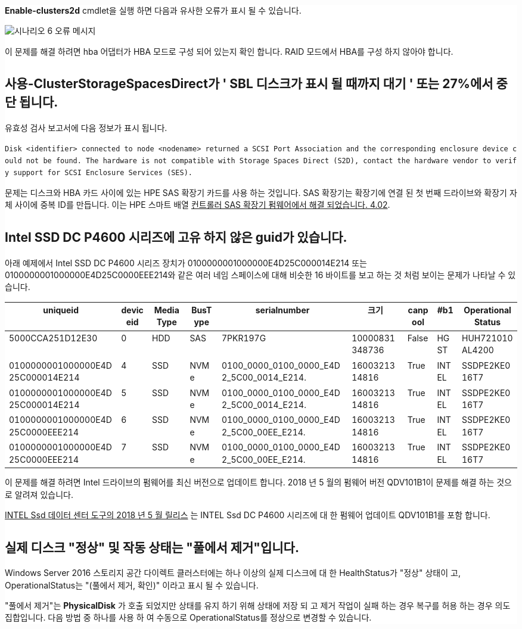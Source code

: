 **Enable-clusters2d** cmdlet을 실행 하면 다음과 유사한 오류가 표시 될 수 있습니다.

![시나리오 6 오류 메시지](media/troubleshooting/scenario-error-message.png)

이 문제를 해결 하려면 hba 어댑터가 HBA 모드로 구성 되어 있는지 확인 합니다. RAID 모드에서 HBA를 구성 하지 않아야 합니다.  

## <a name="enable-clusterstoragespacesdirect-hangs-at-waiting-until-sbl-disks-are-surfaced-or-at-27"></a>사용-ClusterStorageSpacesDirect가 ' SBL 디스크가 표시 될 때까지 대기 ' 또는 27%에서 중단 됩니다.

유효성 검사 보고서에 다음 정보가 표시 됩니다.

    Disk <identifier> connected to node <nodename> returned a SCSI Port Association and the corresponding enclosure device could not be found. The hardware is not compatible with Storage Spaces Direct (S2D), contact the hardware vendor to verify support for SCSI Enclosure Services (SES). 


문제는 디스크와 HBA 카드 사이에 있는 HPE SAS 확장기 카드를 사용 하는 것입니다. SAS 확장기는 확장기에 연결 된 첫 번째 드라이브와 확장기 자체 사이에 중복 ID를 만듭니다.  이는 HPE 스마트 배열 [컨트롤러 SAS 확장기 펌웨어에서 해결 되었습니다. 4.02](https://support.hpe.com/hpsc/swd/public/detail?sp4ts.oid=7304566&swItemId=MTX_ef8d0bf4006542e194854eea6a&swEnvOid=4184#tab3).

## <a name="intel-ssd-dc-p4600-series-has-a-non-unique-nguid"></a>Intel SSD DC P4600 시리즈에 고유 하지 않은 guid가 있습니다.
아래 예제에서 Intel SSD DC P4600 시리즈 장치가 0100000001000000E4D25C000014E214 또는 0100000001000000E4D25C0000EEE214와 같은 여러 네임 스페이스에 대해 비슷한 16 바이트를 보고 하는 것 처럼 보이는 문제가 나타날 수 있습니다.


|               uniqueid               | deviceid | MediaType | BusType |               serialnumber               |      크기      | canpool | #b1 | OperationalStatus |
|--------------------------------------|----------|-----------|---------|------------------------------------------|----------------|---------|--------------|-------------------|
|           5000CCA251D12E30           |    0     |    HDD    |   SAS   |                 7PKR197G                 | 10000831348736 |  False  |     HGST     |  HUH721010AL4200  |
| 0100000001000000E4D25C000014E214 |    4     |    SSD    |  NVMe   | 0100_0000_0100_0000_E4D2_5C00_0014_E214. | 1600321314816  |  True   |    INTEL     |   SSDPE2KE016T7   |
| 0100000001000000E4D25C000014E214 |    5     |    SSD    |  NVMe   | 0100_0000_0100_0000_E4D2_5C00_0014_E214. | 1600321314816  |  True   |    INTEL     |   SSDPE2KE016T7   |
| 0100000001000000E4D25C0000EEE214 |    6     |    SSD    |  NVMe   | 0100_0000_0100_0000_E4D2_5C00_00EE_E214. | 1600321314816  |  True   |    INTEL     |   SSDPE2KE016T7   |
| 0100000001000000E4D25C0000EEE214 |    7     |    SSD    |  NVMe   | 0100_0000_0100_0000_E4D2_5C00_00EE_E214. | 1600321314816  |  True   |    INTEL     |   SSDPE2KE016T7   |

이 문제를 해결 하려면 Intel 드라이브의 펌웨어를 최신 버전으로 업데이트 합니다.  2018 년 5 월의 펌웨어 버전 QDV101B1이 문제를 해결 하는 것으로 알려져 있습니다.

[INTEL Ssd 데이터 센터 도구의 2018 년 5 월 릴리스](https://downloadmirror.intel.com/27778/eng/Intel_SSD_Data_Center_Tool_3_0_12_Release_Notes_330715-026.pdf) 는 INTEL Ssd DC P4600 시리즈에 대 한 펌웨어 업데이트 QDV101B1를 포함 합니다.


## <a name="physical-disk-healthy-and-operational-status-is-removing-from-pool"></a>실제 디스크 "정상" 및 작동 상태는 "풀에서 제거"입니다. 

Windows Server 2016 스토리지 공간 다이렉트 클러스터에는 하나 이상의 실제 디스크에 대 한 HealthStatus가 "정상" 상태이 고, OperationalStatus는 "(풀에서 제거, 확인)" 이라고 표시 될 수 있습니다. 

"풀에서 제거"는 **PhysicalDisk** 가 호출 되었지만 상태를 유지 하기 위해 상태에 저장 되 고 제거 작업이 실패 하는 경우 복구를 허용 하는 경우 의도 집합입니다. 다음 방법 중 하나를 사용 하 여 수동으로 OperationalStatus를 정상으로 변경할 수 있습니다.
